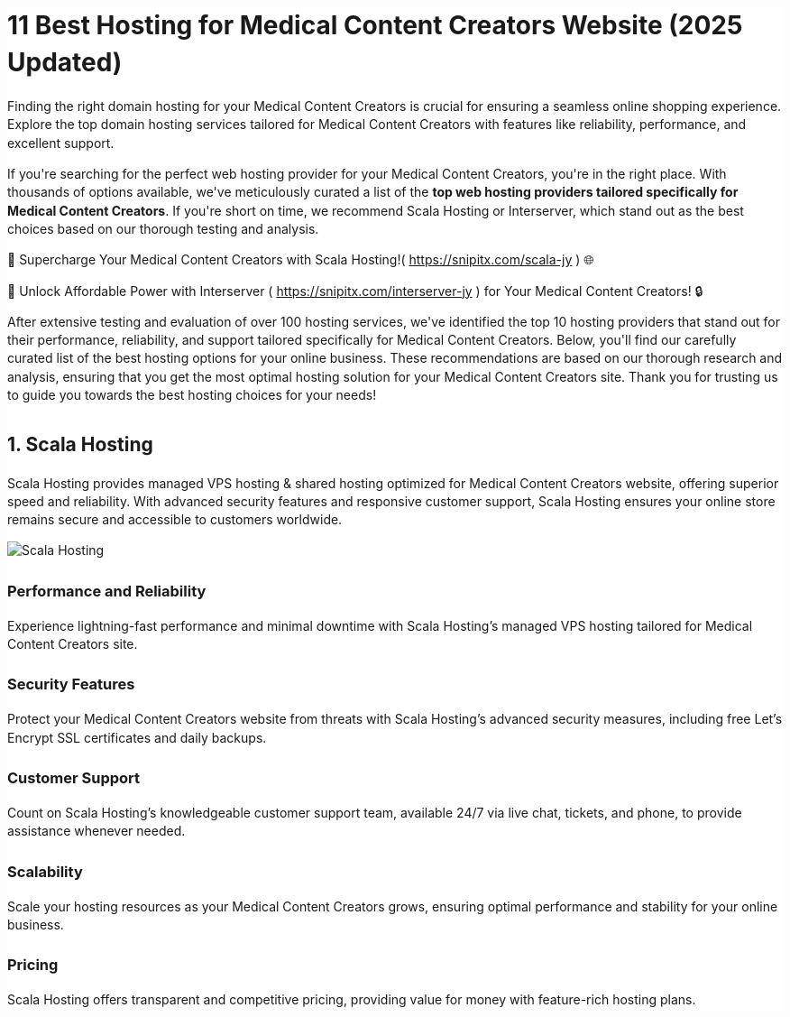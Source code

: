 # 11 Best Hosting for Medical Content Creators Website (2025 Updated)

Finding the right domain hosting for your Medical Content Creators is crucial for ensuring a seamless online shopping experience. Explore the top domain hosting services tailored for Medical Content Creators with features like reliability, performance, and excellent support.

If you're searching for the perfect web hosting provider for your Medical Content Creators, you're in the right place. With thousands of options available, we've meticulously curated a list of the **top web hosting providers tailored specifically for Medical Content Creators**. If you're short on time, we recommend Scala Hosting or Interserver, which stand out as the best choices based on our thorough testing and analysis.

🚀 Supercharge Your Medical Content Creators with Scala Hosting!( https://snipitx.com/scala-jy ) 🌐 

💸 Unlock Affordable Power with Interserver ( https://snipitx.com/interserver-jy ) for Your Medical Content Creators! 🔒

After extensive testing and evaluation of over 100 hosting services, we've identified the top 10 hosting providers that stand out for their performance, reliability, and support tailored specifically for Medical Content Creators. Below, you'll find our carefully curated list of the best hosting options for your online business. These recommendations are based on our thorough research and analysis, ensuring that you get the most optimal hosting solution for your Medical Content Creators site. Thank you for trusting us to guide you towards the best hosting choices for your needs!

## 1. Scala Hosting

Scala Hosting provides managed VPS hosting & shared hosting optimized for Medical Content Creators website, offering superior speed and reliability. With advanced security features and responsive customer support, Scala Hosting ensures your online store remains secure and accessible to customers worldwide.

![Scala Hosting](https://i.imgur.com/uJ5JIK3.png "Scala Web Hosting")

### Performance and Reliability
Experience lightning-fast performance and minimal downtime with Scala Hosting’s managed VPS hosting tailored for Medical Content Creators site.

### Security Features
Protect your Medical Content Creators website from threats with Scala Hosting’s advanced security measures, including free Let’s Encrypt SSL certificates and daily backups.

### Customer Support
Count on Scala Hosting’s knowledgeable customer support team, available 24/7 via live chat, tickets, and phone, to provide assistance whenever needed.

### Scalability
Scale your hosting resources as your Medical Content Creators grows, ensuring optimal performance and stability for your online business.

### Pricing
Scala Hosting offers transparent and competitive pricing, providing value for money with feature-rich hosting plans.
